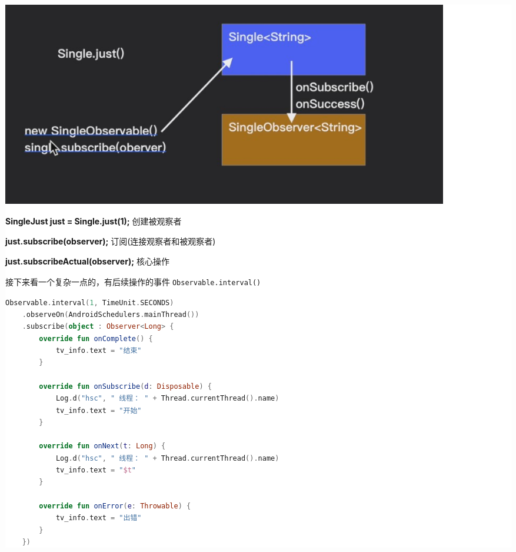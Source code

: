 <img src="./image/23rxjava1.jpg" alt="Single" style="zoom:90%;" />

**SingleJust just = Single.just(1);**	创建被观察者

**just.subscribe(observer);**	订阅(连接观察者和被观察者)

**just.subscribeActual(observer);**		核心操作


接下来看一个复杂一点的，有后续操作的事件 `Observable.interval()`

```kotlin
Observable.interval(1, TimeUnit.SECONDS)
    .observeOn(AndroidSchedulers.mainThread())
    .subscribe(object : Observer<Long> {
        override fun onComplete() {
            tv_info.text = "结束"
        }

        override fun onSubscribe(d: Disposable) {
            Log.d("hsc", " 线程： " + Thread.currentThread().name)
            tv_info.text = "开始"
        }

        override fun onNext(t: Long) {
            Log.d("hsc", " 线程： " + Thread.currentThread().name)
            tv_info.text = "$t"
        }

        override fun onError(e: Throwable) {
            tv_info.text = "出错"
        }
    })
```
